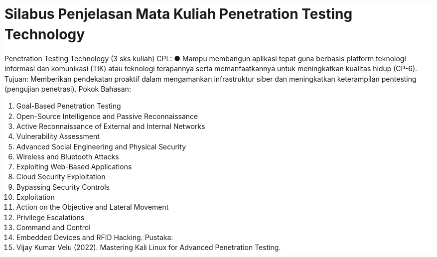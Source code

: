 # Silabus Penjelasan Mata Kuliah Penetration Testing Technology
Penetration Testing Technology
(3 sks kuliah)
CPL:
●	Mampu membangun aplikasi tepat guna berbasis platform teknologi informasi dan komunikasi (TIK) atau teknologi terapannya serta memanfaatkannya untuk meningkatkan kualitas hidup (CP-6).
Tujuan:
Memberikan pendekatan proaktif dalam mengamankan infrastruktur siber dan meningkatkan keterampilan pentesting (pengujian penetrasi).
Pokok Bahasan:
1.	Goal-Based Penetration Testing
2.	Open-Source Intelligence and Passive Reconnaissance
3.	Active Reconnaissance of External and Internal Networks
4.	Vulnerability Assessment
5.	Advanced Social Engineering and Physical Security
6.	Wireless and Bluetooth Attacks
7.	Exploiting Web-Based Applications
8.	Cloud Security Exploitation
9.	Bypassing Security Controls
10.	Exploitation
11.	Action on the Objective and Lateral Movement
12.	Privilege Escalations
13.	Command and Control
14.	Embedded Devices and RFID Hacking.
Pustaka:
1.	Vijay Kumar Velu (2022). Mastering Kali Linux for Advanced Penetration Testing.

